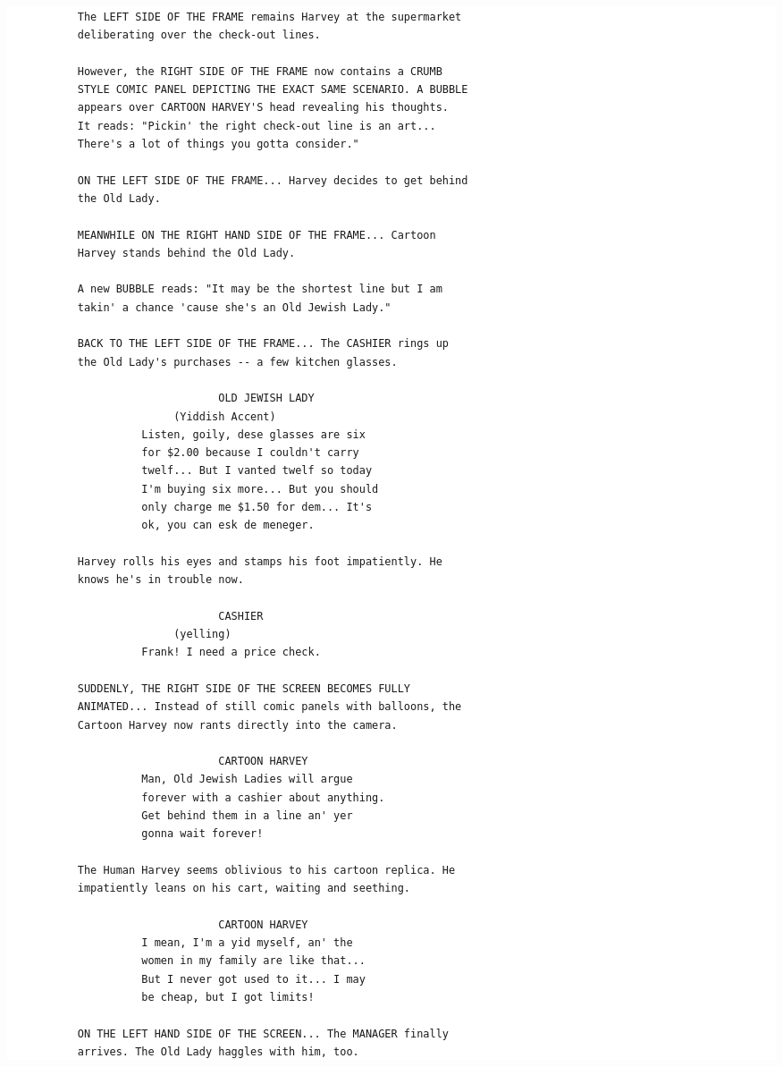                The LEFT SIDE OF THE FRAME remains Harvey at the supermarket 
               deliberating over the check-out lines.

               However, the RIGHT SIDE OF THE FRAME now contains a CRUMB 
               STYLE COMIC PANEL DEPICTING THE EXACT SAME SCENARIO. A BUBBLE 
               appears over CARTOON HARVEY'S head revealing his thoughts. 
               It reads: "Pickin' the right check-out line is an art... 
               There's a lot of things you gotta consider."

               ON THE LEFT SIDE OF THE FRAME... Harvey decides to get behind 
               the Old Lady.

               MEANWHILE ON THE RIGHT HAND SIDE OF THE FRAME... Cartoon 
               Harvey stands behind the Old Lady.

               A new BUBBLE reads: "It may be the shortest line but I am 
               takin' a chance 'cause she's an Old Jewish Lady."

               BACK TO THE LEFT SIDE OF THE FRAME... The CASHIER rings up 
               the Old Lady's purchases -- a few kitchen glasses.

                                     OLD JEWISH LADY
                              (Yiddish Accent)
                         Listen, goily, dese glasses are six 
                         for $2.00 because I couldn't carry 
                         twelf... But I vanted twelf so today 
                         I'm buying six more... But you should 
                         only charge me $1.50 for dem... It's 
                         ok, you can esk de meneger.

               Harvey rolls his eyes and stamps his foot impatiently. He 
               knows he's in trouble now.

                                     CASHIER
                              (yelling)
                         Frank! I need a price check.

               SUDDENLY, THE RIGHT SIDE OF THE SCREEN BECOMES FULLY 
               ANIMATED... Instead of still comic panels with balloons, the 
               Cartoon Harvey now rants directly into the camera.

                                     CARTOON HARVEY
                         Man, Old Jewish Ladies will argue 
                         forever with a cashier about anything. 
                         Get behind them in a line an' yer 
                         gonna wait forever!

               The Human Harvey seems oblivious to his cartoon replica. He 
               impatiently leans on his cart, waiting and seething.

                                     CARTOON HARVEY
                         I mean, I'm a yid myself, an' the 
                         women in my family are like that... 
                         But I never got used to it... I may 
                         be cheap, but I got limits!

               ON THE LEFT HAND SIDE OF THE SCREEN... The MANAGER finally 
               arrives. The Old Lady haggles with him, too.
